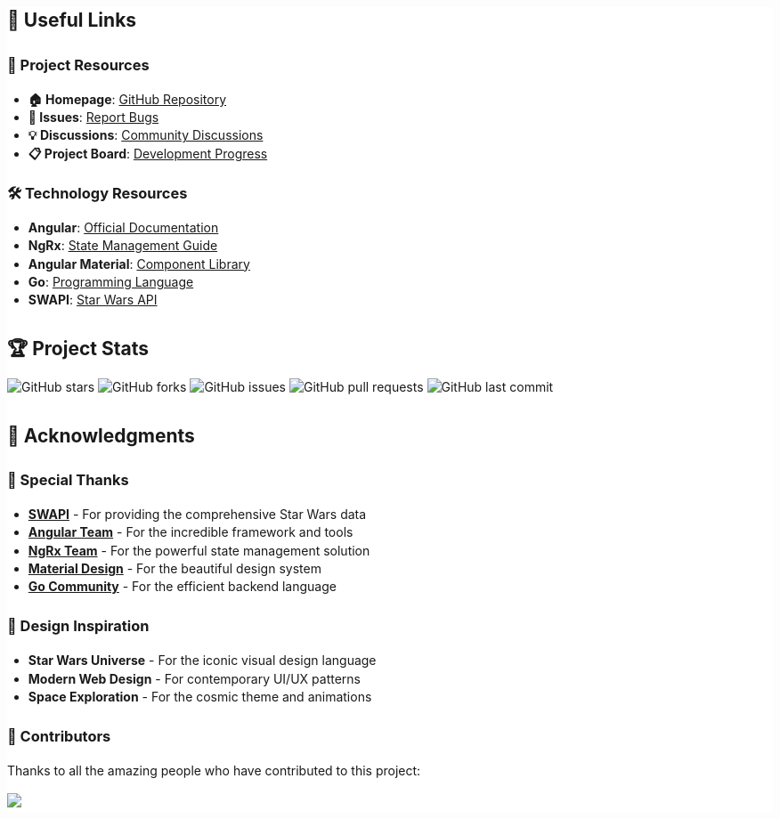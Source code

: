 ## 🔗 Useful Links

### 🌟 Project Resources
- **🏠 Homepage**: [GitHub Repository](https://github.com/DimaJoyti/ngrx-starwars)
- **🐛 Issues**: [Report Bugs](https://github.com/DimaJoyti/ngrx-starwars/issues)
- **💡 Discussions**: [Community Discussions](https://github.com/DimaJoyti/ngrx-starwars/discussions)
- **📋 Project Board**: [Development Progress](https://github.com/DimaJoyti/ngrx-starwars/projects)

### 🛠️ Technology Resources
- **Angular**: [Official Documentation](https://angular.io/docs)
- **NgRx**: [State Management Guide](https://ngrx.io/guide/store)
- **Angular Material**: [Component Library](https://material.angular.io/)
- **Go**: [Programming Language](https://golang.org/doc/)
- **SWAPI**: [Star Wars API](https://swapi.dev/)

## 🏆 Project Stats

![GitHub stars](https://img.shields.io/github/stars/DimaJoyti/ngrx-starwars?style=social)
![GitHub forks](https://img.shields.io/github/forks/DimaJoyti/ngrx-starwars?style=social)
![GitHub issues](https://img.shields.io/github/issues/DimaJoyti/ngrx-starwars)
![GitHub pull requests](https://img.shields.io/github/issues-pr/DimaJoyti/ngrx-starwars)
![GitHub last commit](https://img.shields.io/github/last-commit/DimaJoyti/ngrx-starwars)

## 🙏 Acknowledgments

### 🌟 Special Thanks
- **[SWAPI](https://swapi.dev/)** - For providing the comprehensive Star Wars data
- **[Angular Team](https://angular.io/)** - For the incredible framework and tools
- **[NgRx Team](https://ngrx.io/)** - For the powerful state management solution
- **[Material Design](https://material.io/)** - For the beautiful design system
- **[Go Community](https://golang.org/)** - For the efficient backend language

### 🎨 Design Inspiration
- **Star Wars Universe** - For the iconic visual design language
- **Modern Web Design** - For contemporary UI/UX patterns
- **Space Exploration** - For the cosmic theme and animations

### 🤝 Contributors

Thanks to all the amazing people who have contributed to this project:


<a href="https://github.com/DimaJoyti/ngrx-starwars/graphs/contributors">
  <img src="https://contrib.rocks/image?repo=DimaJoyti/ngrx-starwars" />
</a>
